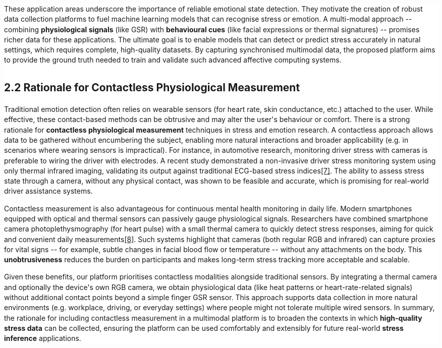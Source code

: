 These application areas underscore the importance of reliable emotional
state detection. They motivate the creation of robust data collection
platforms to fuel machine learning models that can recognise stress or
emotion. A multi-modal approach -- combining **physiological signals**
(like GSR) with **behavioural cues** (like facial expressions or thermal
signatures) -- promises richer data for these applications. The ultimate
goal is to enable models that can detect or predict stress accurately in
natural settings, which requires complete, high-quality datasets.
By capturing synchronised multimodal data, the proposed platform aims to
provide the ground truth needed to train and validate such advanced
affective computing systems.

## 2.2 Rationale for Contactless Physiological Measurement

Traditional emotion detection often relies on wearable sensors (for
heart rate, skin conductance, etc.) attached to the user. While
effective, these contact-based methods can be obtrusive and may alter
the user's behaviour or comfort. There is a strong rationale for
**contactless physiological measurement** techniques in stress and
emotion research. A contactless approach allows data to be gathered
without encumbering the subject, enabling more natural interactions and
broader applicability (e.g. in scenarios where wearing sensors is
impractical). For instance, in automotive research, monitoring driver
stress with cameras is preferable to wiring the driver with electrodes.
A recent study demonstrated a non-invasive driver stress monitoring
system using only thermal infrared imaging, validating its output
against traditional ECG-based stress
indices[\[7\]](https://www.mdpi.com/2076-3417/10/16/5673#:~:text=played%20by%20stress%20which%20can,linear).
The ability to assess stress state through a camera, without any
physical contact, was shown to be feasible and accurate, which is
promising for real-world driver assistance systems.

Contactless measurement is also advantageous for continuous mental
health monitoring in daily life. Modern smartphones equipped with
optical and thermal sensors can passively gauge physiological signals.
Researchers have combined smartphone camera photoplethysmography (for
heart pulse) with a small thermal camera to quickly detect stress
responses, aiming for quick and convenient daily
measurements[\[8\]](https://pmc.ncbi.nlm.nih.gov/articles/PMC6477570/#:~:text=Recent%20studies%20have%20demonstrated%20that,Smartphone%20apps%20with%20such).
Such systems highlight that cameras (both regular RGB and infrared) can
capture proxies for vital signs -- for example, subtle changes in facial
blood flow or temperature -- without any attachments on the body. This
**unobtrusiveness** reduces the burden on participants and makes
long-term stress tracking more acceptable and scalable.

Given these benefits, our platform prioritises contactless modalities
alongside traditional sensors. By integrating a thermal camera and
optionally the device's own RGB camera, we obtain physiological data
(like heat patterns or heart-rate-related signals) without additional
contact points beyond a simple finger GSR sensor. This approach supports
data collection in more natural environments (e.g. workplace, driving,
or everyday settings) where people might not tolerate multiple wired
sensors. In summary, the rationale for including contactless measurement
in a multimodal platform is to broaden the contexts in which
**high-quality stress data** can be collected, ensuring the platform can
be used comfortably and extensibly for future real-world **stress
inference** applications.
